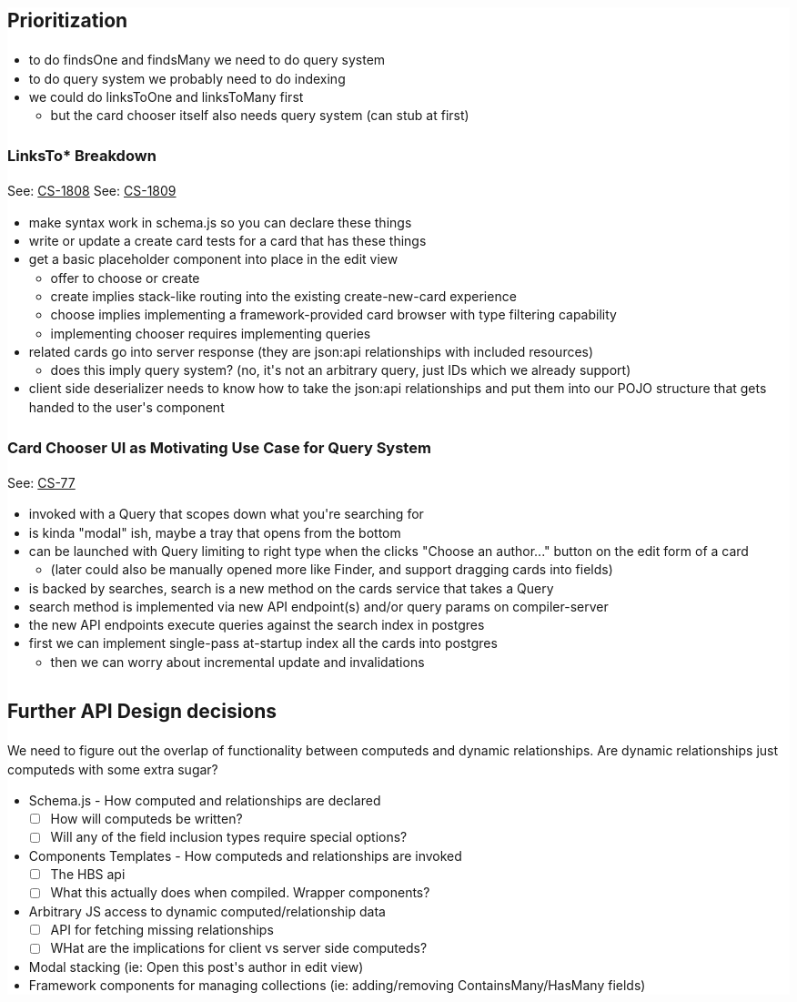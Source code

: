## Prioritization

- to do findsOne and findsMany we need to do query system
- to do query system we probably need to do indexing
- we could do linksToOne and linksToMany first
  - but the card chooser itself also needs query system (can stub at first)

### LinksTo\* Breakdown

See: [CS-1808](https://linear.app/cardstack/issue/CS-1808/linkstoone-fields)
See: [CS-1809](https://linear.app/cardstack/issue/CS-1809/linkstoone-fields)

- make syntax work in schema.js so you can declare these things
- write or update a create card tests for a card that has these things
- get a basic placeholder component into place in the edit view
  - offer to choose or create
  - create implies stack-like routing into the existing create-new-card experience
  - choose implies implementing a framework-provided card browser with type filtering capability
  - implementing chooser requires implementing queries
- related cards go into server response (they are json:api relationships with included resources)
  - does this imply query system? (no, it's not an arbitrary query, just IDs which we already support)
- client side deserializer needs to know how to take the json:api relationships and put them into our POJO structure that gets handed to the user's component

### Card Chooser UI as Motivating Use Case for Query System

See: [CS-77](https://linear.app/cardstack/issue/CS-77/basic-card-chooser)

- invoked with a Query that scopes down what you're searching for
- is kinda "modal" ish, maybe a tray that opens from the bottom
- can be launched with Query limiting to right type when the clicks "Choose an
  author..." button on the edit form of a card
  - (later could also be manually opened more like Finder, and support dragging cards into fields)
- is backed by searches, search is a new method on the cards service that takes a Query
- search method is implemented via new API endpoint(s) and/or query params on compiler-server
- the new API endpoints execute queries against the search index in postgres
- first we can implement single-pass at-startup index all the cards into postgres
  - then we can worry about incremental update and invalidations

## Further API Design decisions

We need to figure out the overlap of functionality between computeds and dynamic relationships. Are dynamic relationships just computeds with some extra sugar?

- Schema.js - How computed and relationships are declared
  - [ ] How will computeds be written?
  - [ ] Will any of the field inclusion types require special options?
- Components Templates - How computeds and relationships are invoked
  - [ ] The HBS api
  - [ ] What this actually does when compiled. Wrapper components?
- Arbitrary JS access to dynamic computed/relationship data
  - [ ] API for fetching missing relationships
  - [ ] WHat are the implications for client vs server side computeds?
- Modal stacking (ie: Open this post's author in edit view)
- Framework components for managing collections (ie: adding/removing ContainsMany/HasMany fields)

